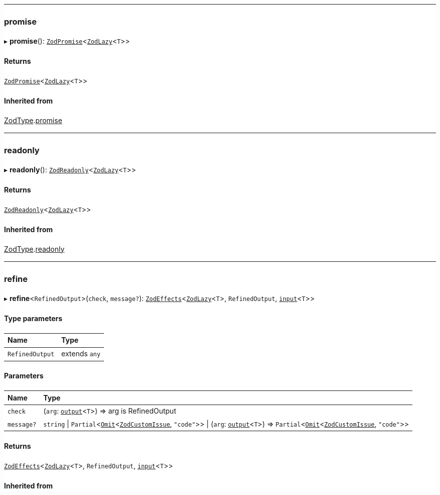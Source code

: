 ___

### promise

▸ **promise**(): [`ZodPromise`](Core.z.ZodPromise.md)\<[`ZodLazy`](Core.z.ZodLazy.md)\<`T`\>\>

#### Returns

[`ZodPromise`](Core.z.ZodPromise.md)\<[`ZodLazy`](Core.z.ZodLazy.md)\<`T`\>\>

#### Inherited from

[ZodType](Core.z.ZodType.md).[promise](Core.z.ZodType.md#promise)

___

### readonly

▸ **readonly**(): [`ZodReadonly`](Core.z.ZodReadonly.md)\<[`ZodLazy`](Core.z.ZodLazy.md)\<`T`\>\>

#### Returns

[`ZodReadonly`](Core.z.ZodReadonly.md)\<[`ZodLazy`](Core.z.ZodLazy.md)\<`T`\>\>

#### Inherited from

[ZodType](Core.z.ZodType.md).[readonly](Core.z.ZodType.md#readonly)

___

### refine

▸ **refine**\<`RefinedOutput`\>(`check`, `message?`): [`ZodEffects`](Core.z.ZodEffects.md)\<[`ZodLazy`](Core.z.ZodLazy.md)\<`T`\>, `RefinedOutput`, [`input`](../modules/Core.z.md#input)\<`T`\>\>

#### Type parameters

| Name | Type |
| :------ | :------ |
| `RefinedOutput` | extends `any` |

#### Parameters

| Name | Type |
| :------ | :------ |
| `check` | (`arg`: [`output`](../modules/Core.z.md#output)\<`T`\>) => arg is RefinedOutput |
| `message?` | `string` \| `Partial`\<[`Omit`](../modules/Core.z.util.md#omit)\<[`ZodCustomIssue`](../interfaces/Core.z.ZodCustomIssue.md), ``"code"``\>\> \| (`arg`: [`output`](../modules/Core.z.md#output)\<`T`\>) => `Partial`\<[`Omit`](../modules/Core.z.util.md#omit)\<[`ZodCustomIssue`](../interfaces/Core.z.ZodCustomIssue.md), ``"code"``\>\> |

#### Returns

[`ZodEffects`](Core.z.ZodEffects.md)\<[`ZodLazy`](Core.z.ZodLazy.md)\<`T`\>, `RefinedOutput`, [`input`](../modules/Core.z.md#input)\<`T`\>\>

#### Inherited from
